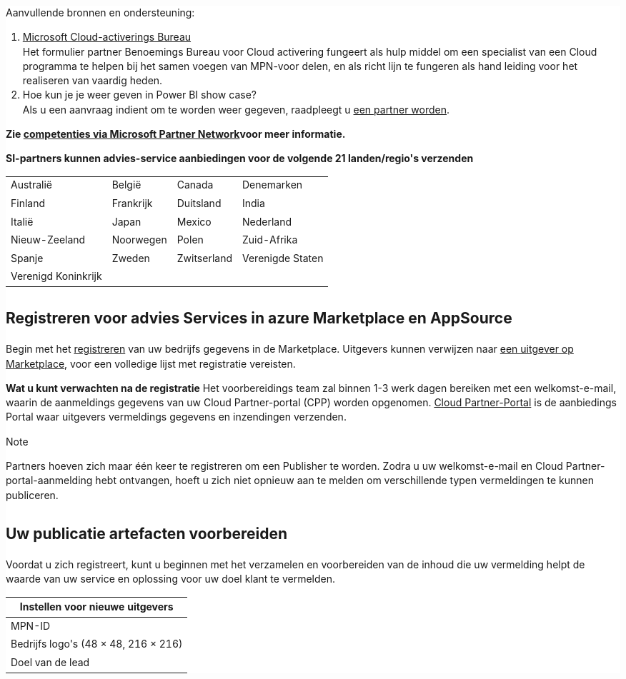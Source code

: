 Aanvullende bronnen en ondersteuning:

1. [Microsoft Cloud-activerings Bureau](https://aka.ms/CEDnominate) <br> Het formulier partner Benoemings Bureau voor Cloud activering fungeert als hulp middel om een specialist van een Cloud programma te helpen bij het samen voegen van MPN-voor delen, en als richt lijn te fungeren als hand leiding voor het realiseren van vaardig heden.  
2. Hoe kun je je weer geven in Power BI show case? <br> Als u een aanvraag indient om te worden weer gegeven, raadpleegt u [een partner worden](https://powerbi.microsoft.com/become-a-partner/).

<b>Zie [competenties via Microsoft Partner Network](https://partner.microsoft.com/membership/competencies)voor meer informatie.</b>

**SI-partners kunnen advies-service aanbiedingen voor de volgende 21 landen/regio's verzenden**

|   |   |   |   |
|---------|----------|----------|----------|
| Australië | België | Canada | Denemarken |
| Finland  | Frankrijk | Duitsland  | India   |
| Italië    | Japan  |  Mexico  |  Nederland  |
|  Nieuw-Zeeland  |  Noorwegen  |  Polen  | Zuid-Afrika |
|  Spanje  | Zweden  | Zwitserland  |  Verenigde Staten  |
| Verenigd Koninkrijk  |


## <a name="how-to-register-for-consulting-services-in-azure-marketplace-and-appsource"></a>Registreren voor advies Services in azure Marketplace en AppSource
Begin met het [registreren](https://partner.microsoft.com/dashboard/account/v3/enrollment/introduction/azureisv) van uw bedrijfs gegevens in de Marketplace. Uitgevers kunnen verwijzen naar [een uitgever op Marketplace](https://docs.microsoft.com/azure/marketplace/become-publisher), voor een volledige lijst met registratie vereisten. 

**Wat u kunt verwachten na de registratie** Het voorbereidings team zal binnen 1-3 werk dagen bereiken met een welkomst-e-mail, waarin de aanmeldings gegevens van uw Cloud Partner-portal (CPP) worden opgenomen. [Cloud Partner-Portal](https://cloudpartner.azure.com) is de aanbiedings Portal waar uitgevers vermeldings gegevens en inzendingen verzenden. 

>[!Note]
>Partners hoeven zich maar één keer te registreren om een Publisher te worden. Zodra u uw welkomst-e-mail en Cloud Partner-portal-aanmelding hebt ontvangen, hoeft u zich niet opnieuw aan te melden om verschillende typen vermeldingen te kunnen publiceren. 

## <a name="prepare-your-publishing-artifacts"></a>Uw publicatie artefacten voorbereiden
Voordat u zich registreert, kunt u beginnen met het verzamelen en voorbereiden van de inhoud die uw vermelding helpt de waarde van uw service en oplossing voor uw doel klant te vermelden. 

|Instellen voor nieuwe uitgevers  |
|---------|
|MPN-ID     |
|Bedrijfs logo's (48 &#215; 48, 216 &#215; 216)     |
|Doel van de lead     |
